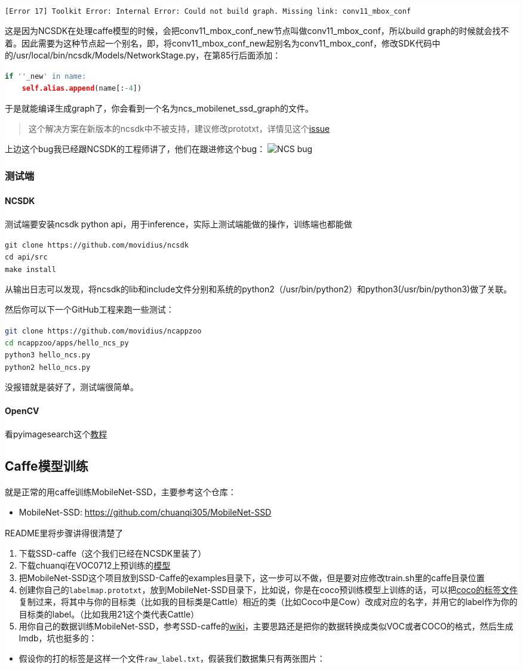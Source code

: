 ```bash
[Error 17] Toolkit Error: Internal Error: Could not build graph. Missing link: conv11_mbox_conf
```

这是因为NCSDK在处理caffe模型的时候，会把conv11_mbox_conf_new节点叫做conv11_mbox_conf，所以build graph的时候就会找不着。因此需要为这种节点起一个别名，即，将conv11_mbox_conf_new起别名为conv11_mbox_conf，修改SDK代码中的/usr/local/bin/ncsdk/Models/NetworkStage.py，在第85行后面添加：

```python
if ''_new' in name:
    self.alias.append(name[:-4])
```
于是就能编译生成graph了，你会看到一个名为ncs_mobilenet_ssd_graph的文件。

> 这个解决方案在新版本的ncsdk中不被支持，建议修改prototxt，详情见这个[issue](https://github.com/ahangchen/windy-afternoon/issues/17#issuecomment-410917202)

上边这个bug我已经跟NCSDK的工程师讲了，他们在跟进修这个bug：
![NCS bug](https://upload-images.jianshu.io/upload_images/1828517-0339d113ef259dbb.png?imageMogr2/auto-orient/strip%7CimageView2/2/w/1240)


### 测试端
#### NCSDK
测试端要安装ncsdk python api，用于inference，实际上测试端能做的操作，训练端也都能做

```
git clone https://github.com/movidius/ncsdk
cd api/src
make install
```

从输出日志可以发现，将ncsdk的lib和include文件分别和系统的python2（/usr/bin/python2）和python3(/usr/bin/python3)做了关联。

然后你可以下一个GitHub工程来跑一些测试：

```bash
git clone https://github.com/movidius/ncappzoo
cd ncappzoo/apps/hello_ncs_py
python3 hello_ncs.py
python2 hello_ncs.py
```
没报错就是装好了，测试端很简单。

#### OpenCV
看pyimagesearch这个[教程](https://www.pyimagesearch.com/2017/09/04/raspbian-stretch-install-opencv-3-python-on-your-raspberry-pi/)

## Caffe模型训练
就是正常的用caffe训练MobileNet-SSD，主要参考这个仓库：
- MobileNet-SSD: https://github.com/chuanqi305/MobileNet-SSD

README里将步骤讲得很清楚了

1. 下载SSD-caffe（这个我们已经在NCSDK里装了）
2. 下载chuanqi在VOC0712上预训练的[模型](https://drive.google.com/open?id=0B3gersZ2cHIxVFI1Rjd5aDgwOG8)
3. 把MobileNet-SSD这个项目放到SSD-Caffe的examples目录下，这一步可以不做，但是要对应修改train.sh里的caffe目录位置
4. 创建你自己的`labelmap.prototxt`，放到MobileNet-SSD目录下，比如说，你是在coco预训练模型上训练的话，可以把[coco的标签文件](https://github.com/weiliu89/caffe/blob/ssd/data/coco/labelmap_coco.prototxt)复制过来，将其中与你的目标类（比如我的目标类是Cattle）相近的类（比如Coco中是Cow）改成对应的名字，并用它的label作为你的目标类的label。（比如我用21这个类代表Cattle）
5. 用你自己的数据训练MobileNet-SSD，参考SSD-caffe的[wiki](https://github.com/weiliu89/caffe/wiki/Train-SSD-on-custom-dataset)，主要思路还是把你的数据转换成类似VOC或者COCO的格式，然后生成lmdb，坑也挺多的：
- 假设你的打的标签是这样一个文件`raw_label.txt`，假装我们数据集只有两张图片：
